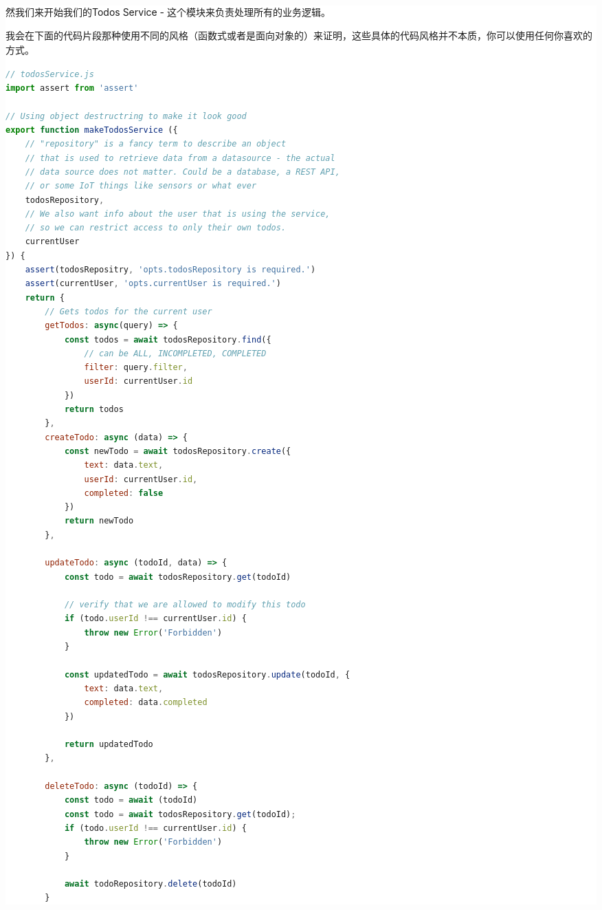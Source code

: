 然我们来开始我们的Todos Service - 这个模块来负责处理所有的业务逻辑。

我会在下面的代码片段那种使用不同的风格（函数式或者是面向对象的）来证明，这些具体的代码风格并不本质，你可以使用任何你喜欢的方式。

```js
// todosService.js
import assert from 'assert'

// Using object destructring to make it look good
export function makeTodosService ({
    // "repository" is a fancy term to describe an object
    // that is used to retrieve data from a datasource - the actual
    // data source does not matter. Could be a database, a REST API,
    // or some IoT things like sensors or what ever
    todosRepository,
    // We also want info about the user that is using the service,
    // so we can restrict access to only their own todos.
    currentUser
}) {
    assert(todosRepositry, 'opts.todosRepository is required.')
    assert(currentUser, 'opts.currentUser is required.')
    return {
        // Gets todos for the current user
        getTodos: async(query) => {
            const todos = await todosRepository.find({
                // can be ALL, INCOMPLETED, COMPLETED
                filter: query.filter,
                userId: currentUser.id
            })
            return todos
        },
        createTodo: async (data) => {
            const newTodo = await todosRepository.create({
                text: data.text,
                userId: currentUser.id,
                completed: false
            })
            return newTodo
        },

        updateTodo: async (todoId, data) => {
            const todo = await todosRepository.get(todoId)

            // verify that we are allowed to modify this todo
            if (todo.userId !== currentUser.id) {
                throw new Error('Forbidden')
            }

            const updatedTodo = await todosRepository.update(todoId, {
                text: data.text,
                completed: data.completed
            })

            return updatedTodo
        },

        deleteTodo: async (todoId) => {
            const todo = await (todoId)
            const todo = await todosRepository.get(todoId);
            if (todo.userId !== currentUser.id) {
                throw new Error('Forbidden')
            }

            await todoRepository.delete(todoId)
        }
```